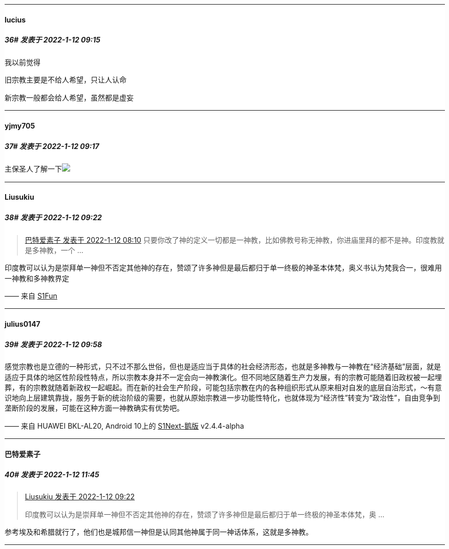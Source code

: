 *****

####  lucius  
##### 36#       发表于 2022-1-12 09:15

我以前觉得

旧宗教主要是不给人希望，只让人认命

新宗教一般都会给人希望，虽然都是虚妄

*****

####  yjmy705  
##### 37#       发表于 2022-1-12 09:17

主保圣人了解一下<img src="https://static.saraba1st.com/image/smiley/face2017/067.png" referrerpolicy="no-referrer">

*****

####  Liusukiu  
##### 38#       发表于 2022-1-12 09:22

<blockquote><a href="httphttps://bbs.saraba1st.com/2b/forum.php?mod=redirect&amp;goto=findpost&amp;pid=54254870&amp;ptid=2046925" target="_blank">巴特爱素子 发表于 2022-1-12 08:10</a>
只要你改了神的定义一切都是一神教，比如佛教号称无神教，你进庙里拜的都不是神。印度教就是多神教，一个 ...</blockquote>
印度教可以认为是崇拜单一神但不否定其他神的存在，赞颂了许多神但是最后都归于单一终极的神圣本体梵，奥义书认为梵我合一，很难用一神教和多神教界定

—— 来自 [S1Fun](https://s1fun.koalcat.com)

*****

####  julius0147  
##### 39#       发表于 2022-1-12 09:58

感觉宗教也是立德的一种形式，只不过不那么世俗，但也是适应当于具体的社会经济形态，也就是多神教与一神教在“经济基础”层面，就是适应于具体的地区性阶段性特点，所以宗教本身并不一定会向一神教演化。但不同地区随着生产力发展，有的宗教可能随着旧政权被一起埋葬，有的宗教就随着新政权一起崛起。而在新的社会生产阶段，可能包括宗教在内的各种组织形式从原来相对自发的底层自治形式，～有意识地向上层建筑靠拢，服务于新的统治阶级的需要，也就从原始宗教进一步功能性特化，也就体现为“经济性”转变为“政治性”，自由竞争到垄断阶段的发展，可能在这种方面一神教确实有优势吧。

—— 来自 HUAWEI BKL-AL20, Android 10上的 [S1Next-鹅版](https://github.com/ykrank/S1-Next/releases) v2.4.4-alpha

*****

####  巴特爱素子  
##### 40#       发表于 2022-1-12 11:45

<blockquote><a href="httphttps://bbs.saraba1st.com/2b/forum.php?mod=redirect&amp;goto=findpost&amp;pid=54255478&amp;ptid=2046925" target="_blank">Liusukiu 发表于 2022-1-12 09:22</a>

印度教可以认为是崇拜单一神但不否定其他神的存在，赞颂了许多神但是最后都归于单一终极的神圣本体梵，奥 ...</blockquote>
参考埃及和希腊就行了，他们也是城邦信一神但是认同其他神属于同一神话体系，这就是多神教。

*****

